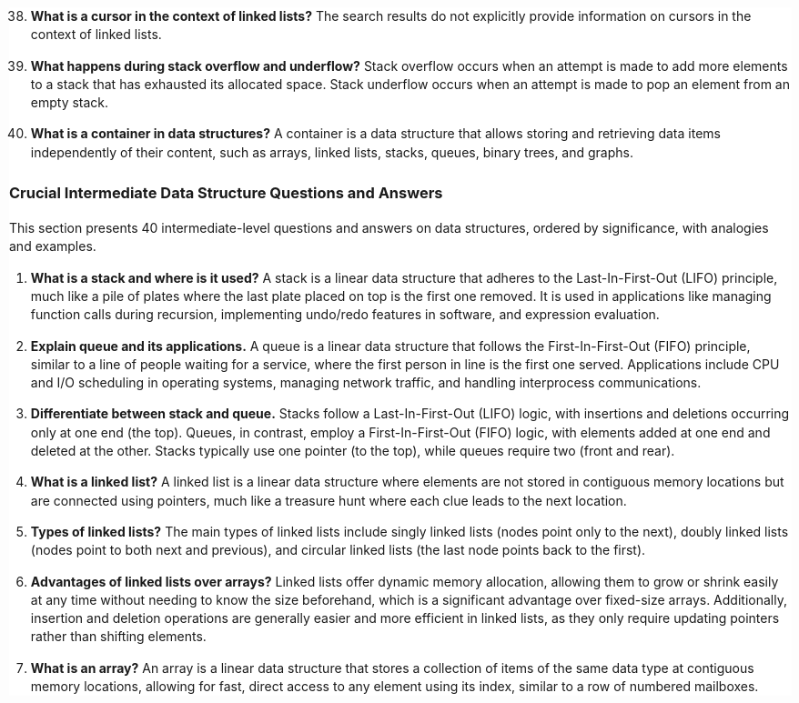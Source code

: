 38. **What is a cursor in the context of linked lists?**
    The search results do not explicitly provide information on cursors in the context of linked lists.

39. **What happens during stack overflow and underflow?**
    Stack overflow occurs when an attempt is made to add more elements to a stack that has exhausted its allocated space. Stack underflow occurs when an attempt is made to pop an element from an empty stack.

40. **What is a container in data structures?**
    A container is a data structure that allows storing and retrieving data items independently of their content, such as arrays, linked lists, stacks, queues, binary trees, and graphs.

### Crucial Intermediate Data Structure Questions and Answers

This section presents 40 intermediate-level questions and answers on data structures, ordered by significance, with analogies and examples.

1.  **What is a stack and where is it used?**
    A stack is a linear data structure that adheres to the Last-In-First-Out (LIFO) principle, much like a pile of plates where the last plate placed on top is the first one removed. It is used in applications like managing function calls during recursion, implementing undo/redo features in software, and expression evaluation.

2.  **Explain queue and its applications.**
    A queue is a linear data structure that follows the First-In-First-Out (FIFO) principle, similar to a line of people waiting for a service, where the first person in line is the first one served. Applications include CPU and I/O scheduling in operating systems, managing network traffic, and handling interprocess communications.

3.  **Differentiate between stack and queue.**
    Stacks follow a Last-In-First-Out (LIFO) logic, with insertions and deletions occurring only at one end (the top). Queues, in contrast, employ a First-In-First-Out (FIFO) logic, with elements added at one end and deleted at the other. Stacks typically use one pointer (to the top), while queues require two (front and rear).

4.  **What is a linked list?**
    A linked list is a linear data structure where elements are not stored in contiguous memory locations but are connected using pointers, much like a treasure hunt where each clue leads to the next location.

5.  **Types of linked lists?**
    The main types of linked lists include singly linked lists (nodes point only to the next), doubly linked lists (nodes point to both next and previous), and circular linked lists (the last node points back to the first).

6.  **Advantages of linked lists over arrays?**
    Linked lists offer dynamic memory allocation, allowing them to grow or shrink easily at any time without needing to know the size beforehand, which is a significant advantage over fixed-size arrays. Additionally, insertion and deletion operations are generally easier and more efficient in linked lists, as they only require updating pointers rather than shifting elements.

7.  **What is an array?**
    An array is a linear data structure that stores a collection of items of the same data type at contiguous memory locations, allowing for fast, direct access to any element using its index, similar to a row of numbered mailboxes.
